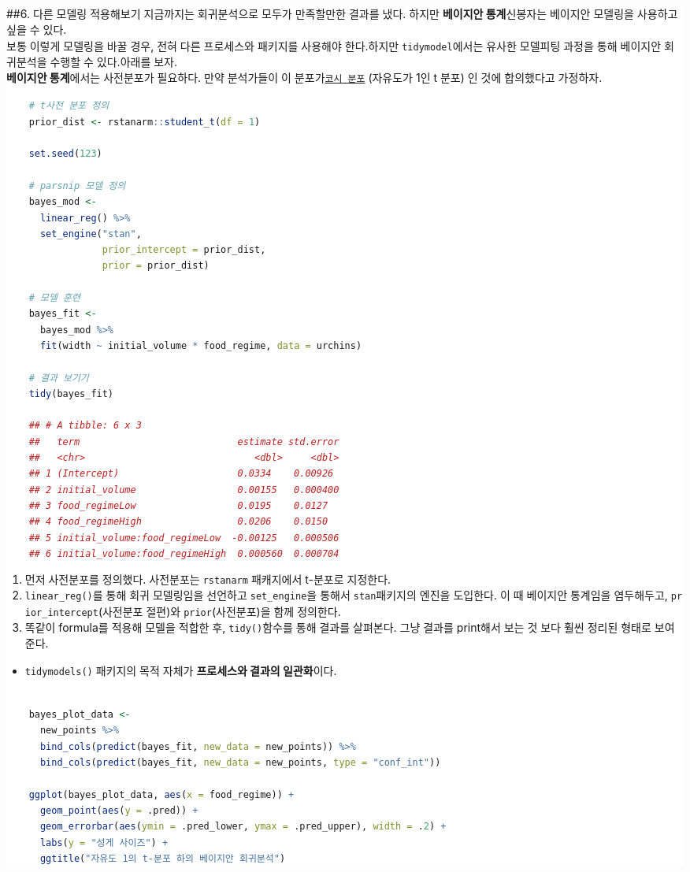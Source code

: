 \#\#6. 다른 모델링 적용해보기 지금까지는 회귀분석으로 모두가 만족할만한 결과를 냈다. 하지만 **베이지안 통계**신봉자는 베이지안 모델링을 사용하고 싶을 수 있다.  
보통 이렇게 모델링을 바꿀 경우, 전혀 다른 프로세스와 패키지를 사용해야 한다.하지만 `tidymodel`에서는 유사한 모델피팅 과정을 통해 베이지안 회귀분석을 수행할 수 있다.아래를 보자.  
**베이지안 통계**에서는 사전분포가 필요하다. 만약 분석가들이 이 분포가[`코시 분포`](https://en.wikipedia.org/wiki/Cauchy_distribution) (자유도가 1인 t 분포) 인 것에 합의했다고 가정하자.
```r
    # t사전 분포 정의
    prior_dist <- rstanarm::student_t(df = 1)

    set.seed(123)

    # parsnip 모델 정의
    bayes_mod <-   
      linear_reg() %>% 
      set_engine("stan", 
                 prior_intercept = prior_dist, 
                 prior = prior_dist) 

    # 모델 훈련
    bayes_fit <- 
      bayes_mod %>% 
      fit(width ~ initial_volume * food_regime, data = urchins)

    # 결과 보기기
    tidy(bayes_fit)

    ## # A tibble: 6 x 3
    ##   term                            estimate std.error
    ##   <chr>                              <dbl>     <dbl>
    ## 1 (Intercept)                     0.0334    0.00926 
    ## 2 initial_volume                  0.00155   0.000400
    ## 3 food_regimeLow                  0.0195    0.0127  
    ## 4 food_regimeHigh                 0.0206    0.0150  
    ## 5 initial_volume:food_regimeLow  -0.00125   0.000506
    ## 6 initial_volume:food_regimeHigh  0.000560  0.000704
```
1.  먼저 사전분포를 정의했다. 사전분포는 `rstanarm` 패캐지에서 t-분포로 지정한다.
2.  `linear_reg()`를 통해 회귀 모델링임을 선언하고 `set_engine`을 통해서 `stan`패키지의 엔진을 도입한다. 이 때 베이지안 통계임을 염두해두고,
    `prior_intercept`(사전분포 절편)와 `prior`(사전분포)을 함께 정의한다.
3.  똑같이 formula를 적용해 모델을 적합한 후, `tidy()`함수를 통해 결과를 살펴본다. 그냥 결과를 print해서 보는 것 보다 훨씬 정리된 형태로
    보여준다.

-   `tidymodels()` 패키지의 목적 자체가 **프로세스와 결과의
    일관화**이다.

```r

    bayes_plot_data <- 
      new_points %>% 
      bind_cols(predict(bayes_fit, new_data = new_points)) %>% 
      bind_cols(predict(bayes_fit, new_data = new_points, type = "conf_int"))

    ggplot(bayes_plot_data, aes(x = food_regime)) + 
      geom_point(aes(y = .pred)) + 
      geom_errorbar(aes(ymin = .pred_lower, ymax = .pred_upper), width = .2) + 
      labs(y = "성게 사이즈") + 
      ggtitle("자유도 1의 t-분포 하의 베이지안 회귀분석")

```